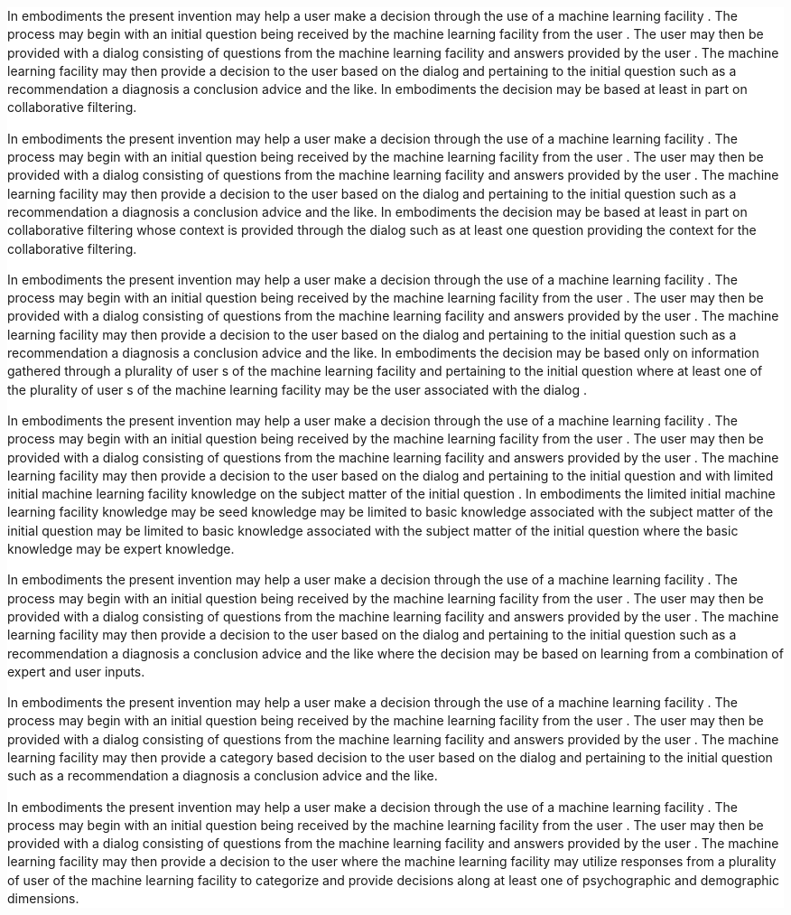 In embodiments the present invention may help a user make a decision through the use of a machine learning facility . The process may begin with an initial question being received by the machine learning facility from the user . The user may then be provided with a dialog consisting of questions from the machine learning facility and answers provided by the user . The machine learning facility may then provide a decision to the user based on the dialog and pertaining to the initial question such as a recommendation a diagnosis a conclusion advice and the like. In embodiments the decision may be based at least in part on collaborative filtering.

In embodiments the present invention may help a user make a decision through the use of a machine learning facility . The process may begin with an initial question being received by the machine learning facility from the user . The user may then be provided with a dialog consisting of questions from the machine learning facility and answers provided by the user . The machine learning facility may then provide a decision to the user based on the dialog and pertaining to the initial question such as a recommendation a diagnosis a conclusion advice and the like. In embodiments the decision may be based at least in part on collaborative filtering whose context is provided through the dialog such as at least one question providing the context for the collaborative filtering.

In embodiments the present invention may help a user make a decision through the use of a machine learning facility . The process may begin with an initial question being received by the machine learning facility from the user . The user may then be provided with a dialog consisting of questions from the machine learning facility and answers provided by the user . The machine learning facility may then provide a decision to the user based on the dialog and pertaining to the initial question such as a recommendation a diagnosis a conclusion advice and the like. In embodiments the decision may be based only on information gathered through a plurality of user s of the machine learning facility and pertaining to the initial question where at least one of the plurality of user s of the machine learning facility may be the user associated with the dialog .

In embodiments the present invention may help a user make a decision through the use of a machine learning facility . The process may begin with an initial question being received by the machine learning facility from the user . The user may then be provided with a dialog consisting of questions from the machine learning facility and answers provided by the user . The machine learning facility may then provide a decision to the user based on the dialog and pertaining to the initial question and with limited initial machine learning facility knowledge on the subject matter of the initial question . In embodiments the limited initial machine learning facility knowledge may be seed knowledge may be limited to basic knowledge associated with the subject matter of the initial question may be limited to basic knowledge associated with the subject matter of the initial question where the basic knowledge may be expert knowledge.

In embodiments the present invention may help a user make a decision through the use of a machine learning facility . The process may begin with an initial question being received by the machine learning facility from the user . The user may then be provided with a dialog consisting of questions from the machine learning facility and answers provided by the user . The machine learning facility may then provide a decision to the user based on the dialog and pertaining to the initial question such as a recommendation a diagnosis a conclusion advice and the like where the decision may be based on learning from a combination of expert and user inputs.

In embodiments the present invention may help a user make a decision through the use of a machine learning facility . The process may begin with an initial question being received by the machine learning facility from the user . The user may then be provided with a dialog consisting of questions from the machine learning facility and answers provided by the user . The machine learning facility may then provide a category based decision to the user based on the dialog and pertaining to the initial question such as a recommendation a diagnosis a conclusion advice and the like.

In embodiments the present invention may help a user make a decision through the use of a machine learning facility . The process may begin with an initial question being received by the machine learning facility from the user . The user may then be provided with a dialog consisting of questions from the machine learning facility and answers provided by the user . The machine learning facility may then provide a decision to the user where the machine learning facility may utilize responses from a plurality of user of the machine learning facility to categorize and provide decisions along at least one of psychographic and demographic dimensions.
